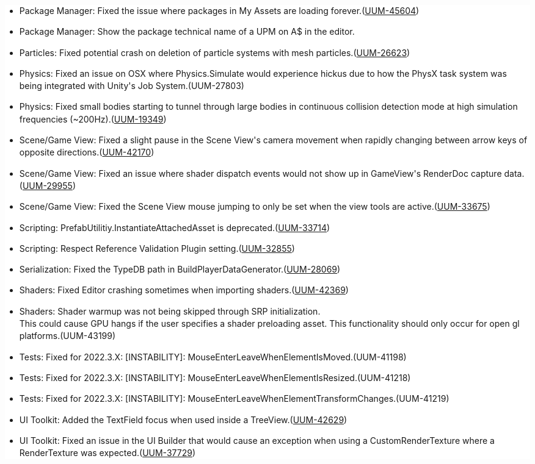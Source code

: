-   Package Manager: Fixed the issue where packages in My Assets are loading forever.([UUM-45604](https://issuetracker.unity3d.com/issues/my-assets-loads-only-some-of-the-package-info-others-are-stuck-in-checking-for-updates-dot-dot-dot))

-   Package Manager: Show the package technical name of a UPM on A\$ in the editor.

-   Particles: Fixed potential crash on deletion of particle systems with mesh particles.([UUM-26623](https://issuetracker.unity3d.com/issues/addressables-crash-in-transformparticlemesh))

-   Physics: Fixed an issue on OSX where Physics.Simulate would experience hickus due to how the PhysX task system was being integrated with Unity\'s Job System.(UUM-27803)

-   Physics: Fixed small bodies starting to tunnel through large bodies in continuous collision detection mode at high simulation frequencies (\~200Hz).([UUM-19349](https://issuetracker.unity3d.com/issues/objects-are-not-colliding-when-time-dot-fixeddeltatime-is-smaller-or-equal-to-5-ms))

-   Scene/Game View: Fixed a slight pause in the Scene View\'s camera movement when rapidly changing between arrow keys of opposite directions.([UUM-42170](https://issuetracker.unity3d.com/issues/a-slight-pause-in-the-scene-view-camera-movement-when-navigating-the-camera-in-the-opposite-direction-from-the-current-one-with-an-arrow-key))

-   Scene/Game View: Fixed an issue where shader dispatch events would not show up in GameView\'s RenderDoc capture data.([UUM-29955](https://issuetracker.unity3d.com/issues/shader-dispatch-event-is-not-captured-when-using-renderdoc))

-   Scene/Game View: Fixed the Scene View mouse jumping to only be set when the view tools are active.([UUM-33675](https://issuetracker.unity3d.com/issues/editor-when-trying-to-move-the-selected-editor-window-to-a-second-monitor-it-will-continuously-flash-between-both-monitors))

-   Scripting: PrefabUtilitiy.InstantiateAttachedAsset is deprecated.([UUM-33714](https://issuetracker.unity3d.com/issues/crash-on-typeinfo-for-noncopyable-when-copying-and-pasting-a-nested-prefab-variant))

-   Scripting: Respect Reference Validation Plugin setting.([UUM-32855](https://issuetracker.unity3d.com/issues/an-error-that-can-not-be-cleared-is-thrown-when-disabling-reference-validation))

-   Serialization: Fixed the TypeDB path in BuildPlayerDataGenerator.([UUM-28069](https://issuetracker.unity3d.com/issues/multiple-errors-are-displayed-in-the-player-when-using-serialized-generics))

-   Shaders: Fixed Editor crashing sometimes when importing shaders.([UUM-42369](https://issuetracker.unity3d.com/issues/crash-on-dynamicheapallocator-allocate-during-importer-consistency-check))

-   Shaders: Shader warmup was not being skipped through SRP initialization.\
    This could cause GPU hangs if the user specifies a shader preloading asset. This functionality should only occur for open gl platforms.(UUM-43199)

-   Tests: Fixed for 2022.3.X: \[INSTABILITY\]: MouseEnterLeaveWhenElementIsMoved.(UUM-41198)

-   Tests: Fixed for 2022.3.X: \[INSTABILITY\]: MouseEnterLeaveWhenElementIsResized.(UUM-41218)

-   Tests: Fixed for 2022.3.X: \[INSTABILITY\]: MouseEnterLeaveWhenElementTransformChanges.(UUM-41219)

-   UI Toolkit: Added the TextField focus when used inside a TreeView.([UUM-42629](https://issuetracker.unity3d.com/issues/textfield-inside-multicolumntreeview-is-focused-only-during-a-mouse-click))

-   UI Toolkit: Fixed an issue in the UI Builder that would cause an exception when using a CustomRenderTexture where a RenderTexture was expected.([UUM-37729](https://issuetracker.unity3d.com/issues/argumentnullexception-value-cannot-be-null-error-is-thrown-when-selecting-a-visual-element-with-a-custom-render-texture-set-as-a-background))
